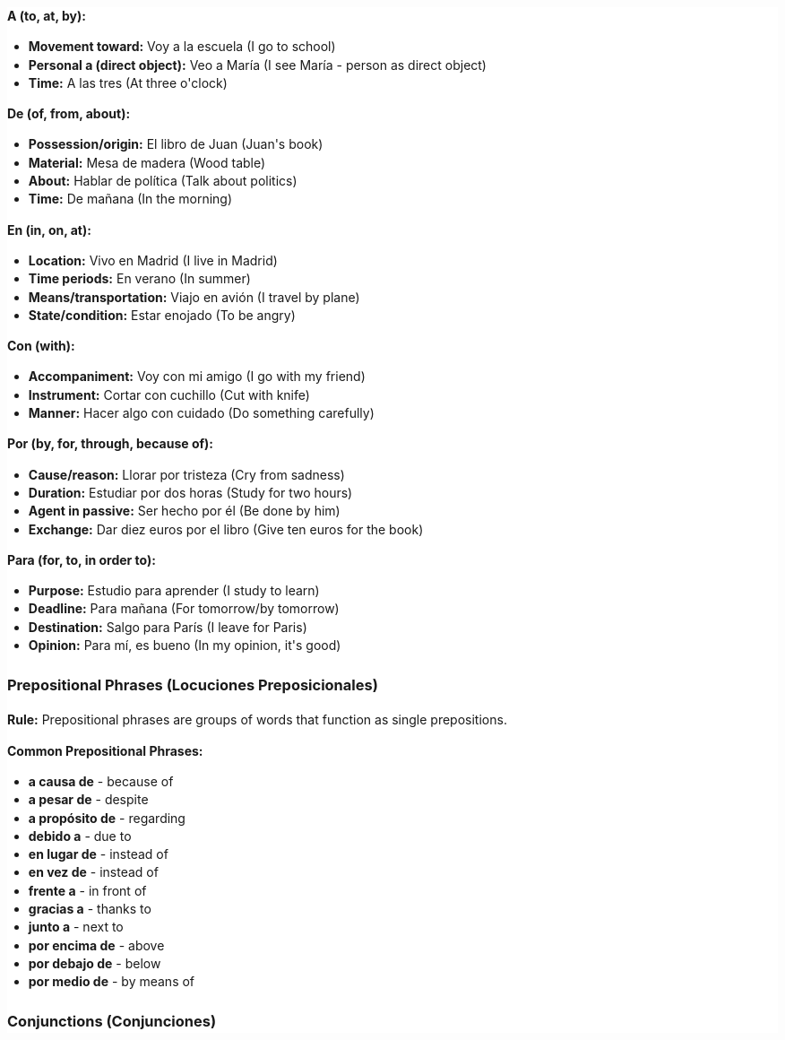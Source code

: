 **A (to, at, by):**
- **Movement toward:** Voy a la escuela (I go to school)
- **Personal a (direct object):** Veo a María (I see María - person as direct object)
- **Time:** A las tres (At three o'clock)

**De (of, from, about):**
- **Possession/origin:** El libro de Juan (Juan's book)
- **Material:** Mesa de madera (Wood table)
- **About:** Hablar de política (Talk about politics)
- **Time:** De mañana (In the morning)

**En (in, on, at):**
- **Location:** Vivo en Madrid (I live in Madrid)
- **Time periods:** En verano (In summer)
- **Means/transportation:** Viajo en avión (I travel by plane)
- **State/condition:** Estar enojado (To be angry)

**Con (with):**
- **Accompaniment:** Voy con mi amigo (I go with my friend)
- **Instrument:** Cortar con cuchillo (Cut with knife)
- **Manner:** Hacer algo con cuidado (Do something carefully)

**Por (by, for, through, because of):**
- **Cause/reason:** Llorar por tristeza (Cry from sadness)
- **Duration:** Estudiar por dos horas (Study for two hours)
- **Agent in passive:** Ser hecho por él (Be done by him)
- **Exchange:** Dar diez euros por el libro (Give ten euros for the book)

**Para (for, to, in order to):**
- **Purpose:** Estudio para aprender (I study to learn)
- **Deadline:** Para mañana (For tomorrow/by tomorrow)
- **Destination:** Salgo para París (I leave for Paris)
- **Opinion:** Para mí, es bueno (In my opinion, it's good)

### Prepositional Phrases (Locuciones Preposicionales)

**Rule:** Prepositional phrases are groups of words that function as single prepositions.

**Common Prepositional Phrases:**
- **a causa de** - because of
- **a pesar de** - despite
- **a propósito de** - regarding
- **debido a** - due to
- **en lugar de** - instead of
- **en vez de** - instead of
- **frente a** - in front of
- **gracias a** - thanks to
- **junto a** - next to
- **por encima de** - above
- **por debajo de** - below
- **por medio de** - by means of

### Conjunctions (Conjunciones)
